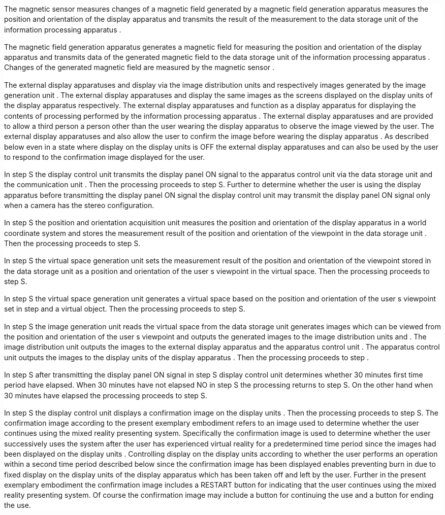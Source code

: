 The magnetic sensor measures changes of a magnetic field generated by a magnetic field generation apparatus measures the position and orientation of the display apparatus and transmits the result of the measurement to the data storage unit of the information processing apparatus .

The magnetic field generation apparatus generates a magnetic field for measuring the position and orientation of the display apparatus and transmits data of the generated magnetic field to the data storage unit of the information processing apparatus . Changes of the generated magnetic field are measured by the magnetic sensor .

The external display apparatuses and display via the image distribution units and respectively images generated by the image generation unit . The external display apparatuses and display the same images as the screens displayed on the display units of the display apparatus respectively. The external display apparatuses and function as a display apparatus for displaying the contents of processing performed by the information processing apparatus . The external display apparatuses and are provided to allow a third person a person other than the user wearing the display apparatus to observe the image viewed by the user. The external display apparatuses and also allow the user to confirm the image before wearing the display apparatus . As described below even in a state where display on the display units is OFF the external display apparatuses and can also be used by the user to respond to the confirmation image displayed for the user.

In step S the display control unit transmits the display panel ON signal to the apparatus control unit via the data storage unit and the communication unit . Then the processing proceeds to step S. Further to determine whether the user is using the display apparatus before transmitting the display panel ON signal the display control unit may transmit the display panel ON signal only when a camera has the stereo configuration.

In step S the position and orientation acquisition unit measures the position and orientation of the display apparatus in a world coordinate system and stores the measurement result of the position and orientation of the viewpoint in the data storage unit . Then the processing proceeds to step S.

In step S the virtual space generation unit sets the measurement result of the position and orientation of the viewpoint stored in the data storage unit as a position and orientation of the user s viewpoint in the virtual space. Then the processing proceeds to step S.

In step S the virtual space generation unit generates a virtual space based on the position and orientation of the user s viewpoint set in step and a virtual object. Then the processing proceeds to step S.

In step S the image generation unit reads the virtual space from the data storage unit generates images which can be viewed from the position and orientation of the user s viewpoint and outputs the generated images to the image distribution units and . The image distribution unit outputs the images to the external display apparatus and the apparatus control unit . The apparatus control unit outputs the images to the display units of the display apparatus . Then the processing proceeds to step .

In step S after transmitting the display panel ON signal in step S display control unit determines whether 30 minutes first time period have elapsed. When 30 minutes have not elapsed NO in step S the processing returns to step S. On the other hand when 30 minutes have elapsed the processing proceeds to step S.

In step S the display control unit displays a confirmation image on the display units . Then the processing proceeds to step S. The confirmation image according to the present exemplary embodiment refers to an image used to determine whether the user continues using the mixed reality presenting system. Specifically the confirmation image is used to determine whether the user successively uses the system after the user has experienced virtual reality for a predetermined time period since the images had been displayed on the display units . Controlling display on the display units according to whether the user performs an operation within a second time period described below since the confirmation image has been displayed enables preventing burn in due to fixed display on the display units of the display apparatus which has been taken off and left by the user. Further in the present exemplary embodiment the confirmation image includes a RESTART button for indicating that the user continues using the mixed reality presenting system. Of course the confirmation image may include a button for continuing the use and a button for ending the use.
